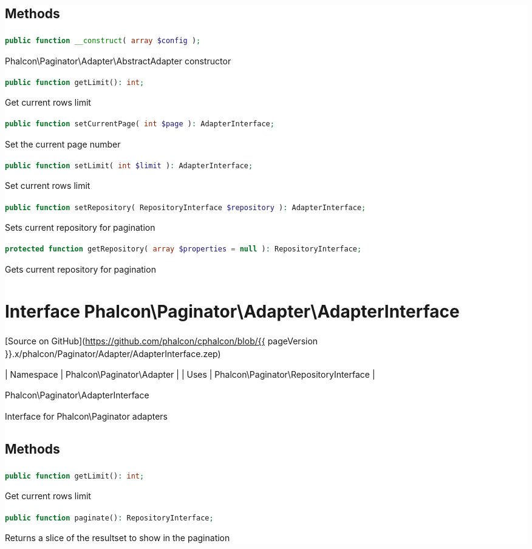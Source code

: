 ## Methods

```php
public function __construct( array $config );
```
Phalcon\Paginator\Adapter\AbstractAdapter constructor


```php
public function getLimit(): int;
```
Get current rows limit


```php
public function setCurrentPage( int $page ): AdapterInterface;
```
Set the current page number


```php
public function setLimit( int $limit ): AdapterInterface;
```
Set current rows limit


```php
public function setRepository( RepositoryInterface $repository ): AdapterInterface;
```
Sets current repository for pagination


```php
protected function getRepository( array $properties = null ): RepositoryInterface;
```
Gets current repository for pagination




<h1 id="paginator-adapter-adapterinterface">Interface Phalcon\Paginator\Adapter\AdapterInterface</h1>

[Source on GitHub](https://github.com/phalcon/cphalcon/blob/{{ pageVersion }}.x/phalcon/Paginator/Adapter/AdapterInterface.zep)

| Namespace  | Phalcon\Paginator\Adapter | | Uses       | Phalcon\Paginator\RepositoryInterface |

Phalcon\Paginator\AdapterInterface

Interface for Phalcon\Paginator adapters


## Methods

```php
public function getLimit(): int;
```
Get current rows limit


```php
public function paginate(): RepositoryInterface;
```
Returns a slice of the resultset to show in the pagination
